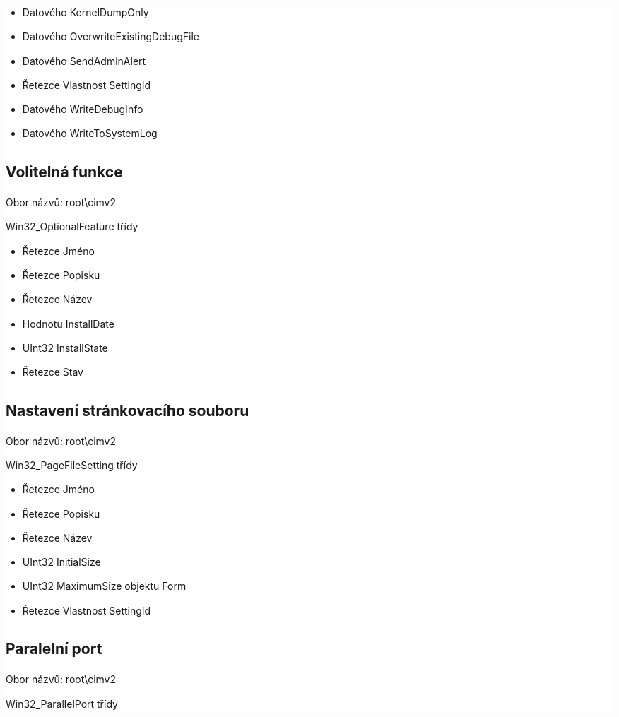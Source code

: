 - Datového KernelDumpOnly

- Datového OverwriteExistingDebugFile

- Datového SendAdminAlert

- Řetezce Vlastnost SettingId

- Datového WriteDebugInfo

- Datového WriteToSystemLog



## <a name="optional-feature"></a>Volitelná funkce

Obor názvů: root\cimv2

Win32_OptionalFeature třídy


- Řetezce Jméno

- Řetezce Popisku

- Řetezce Název

- Hodnotu InstallDate

- UInt32 InstallState

- Řetezce Stav



## <a name="page-file-setting"></a>Nastavení stránkovacího souboru

Obor názvů: root\cimv2

Win32_PageFileSetting třídy


- Řetezce Jméno

- Řetezce Popisku

- Řetezce Název

- UInt32 InitialSize

- UInt32 MaximumSize objektu Form

- Řetezce Vlastnost SettingId



## <a name="parallel-port"></a>Paralelní port

Obor názvů: root\cimv2

Win32_ParallelPort třídy

